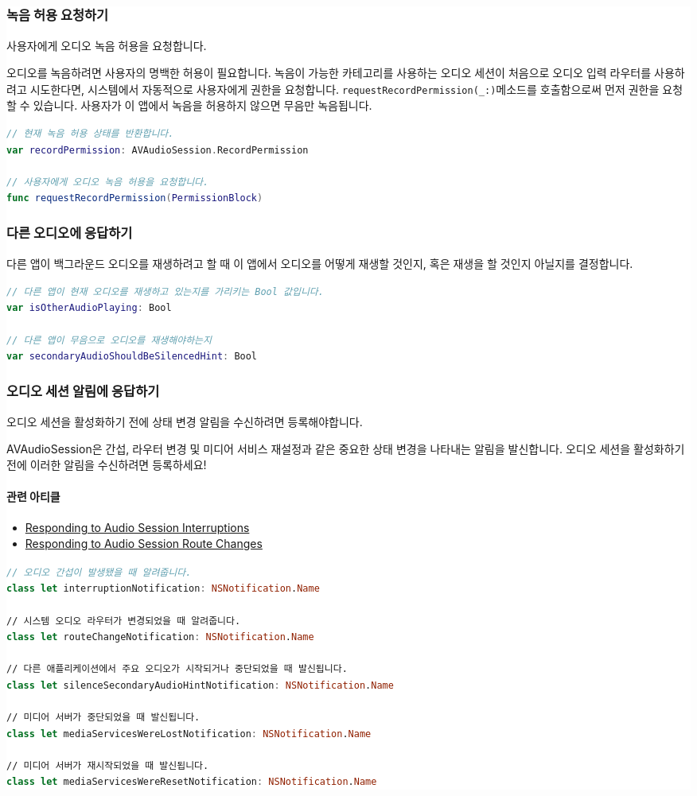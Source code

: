### 녹음 허용 요청하기
사용자에게 오디오 녹음 허용을 요청합니다.

오디오를 녹음하려면 사용자의 명백한 허용이 필요합니다. 녹음이 가능한 카테고리를 사용하는 오디오 세션이 처음으로 오디오 입력 라우터를 사용하려고 시도한다면, 시스템에서 자동적으로 사용자에게 권한을 요청합니다. ```requestRecordPermission(_:)```메소드를 호출함으로써 먼저 권한을 요청할 수 있습니다. 사용자가 이 앱에서 녹음을 허용하지 않으면 무음만 녹음됩니다.

```swift
// 현재 녹음 허용 상태를 반환합니다.
var recordPermission: AVAudioSession.RecordPermission

// 사용자에게 오디오 녹음 허용을 요청합니다.
func requestRecordPermission(PermissionBlock)
```

### 다른 오디오에 응답하기
다른 앱이 백그라운드 오디오를 재생하려고 할 때 이 앱에서 오디오를 어떻게 재생할 것인지, 혹은 재생을 할 것인지 아닐지를 결정합니다.

```swift
// 다른 앱이 현재 오디오를 재생하고 있는지를 가리키는 Bool 값입니다.
var isOtherAudioPlaying: Bool

// 다른 앱이 무음으로 오디오를 재생해야하는지
var secondaryAudioShouldBeSilencedHint: Bool
```

### 오디오 세션 알림에 응답하기
오디오 세션을 활성화하기 전에 상태 변경 알림을 수신하려면 등록해야합니다.

AVAudioSession은 간섭, 라우터 변경 및 미디어 서비스 재설정과 같은 중요한 상태 변경을 나타내는 알림을 발신합니다. 오디오 세션을 활성화하기 전에 이러한 알림을 수신하려면 등록하세요!

#### 관련 아티클
* [Responding to Audio Session Interruptions](https://developer.apple.com/documentation/avfoundation/avaudiosession/responding_to_audio_session_interruptions)
* [Responding to Audio Session Route Changes](https://developer.apple.com/documentation/avfoundation/avaudiosession/responding_to_audio_session_route_changes)

```swift
// 오디오 간섭이 발생됐을 때 알려줍니다.
class let interruptionNotification: NSNotification.Name

// 시스템 오디오 라우터가 변경되었을 때 알려줍니다.
class let routeChangeNotification: NSNotification.Name

// 다른 애플리케이션에서 주요 오디오가 시작되거나 중단되었을 때 발신됩니다.
class let silenceSecondaryAudioHintNotification: NSNotification.Name

// 미디어 서버가 중단되었을 때 발신됩니다.
class let mediaServicesWereLostNotification: NSNotification.Name

// 미디어 서버가 재시작되었을 때 발신됩니다.
class let mediaServicesWereResetNotification: NSNotification.Name
```
